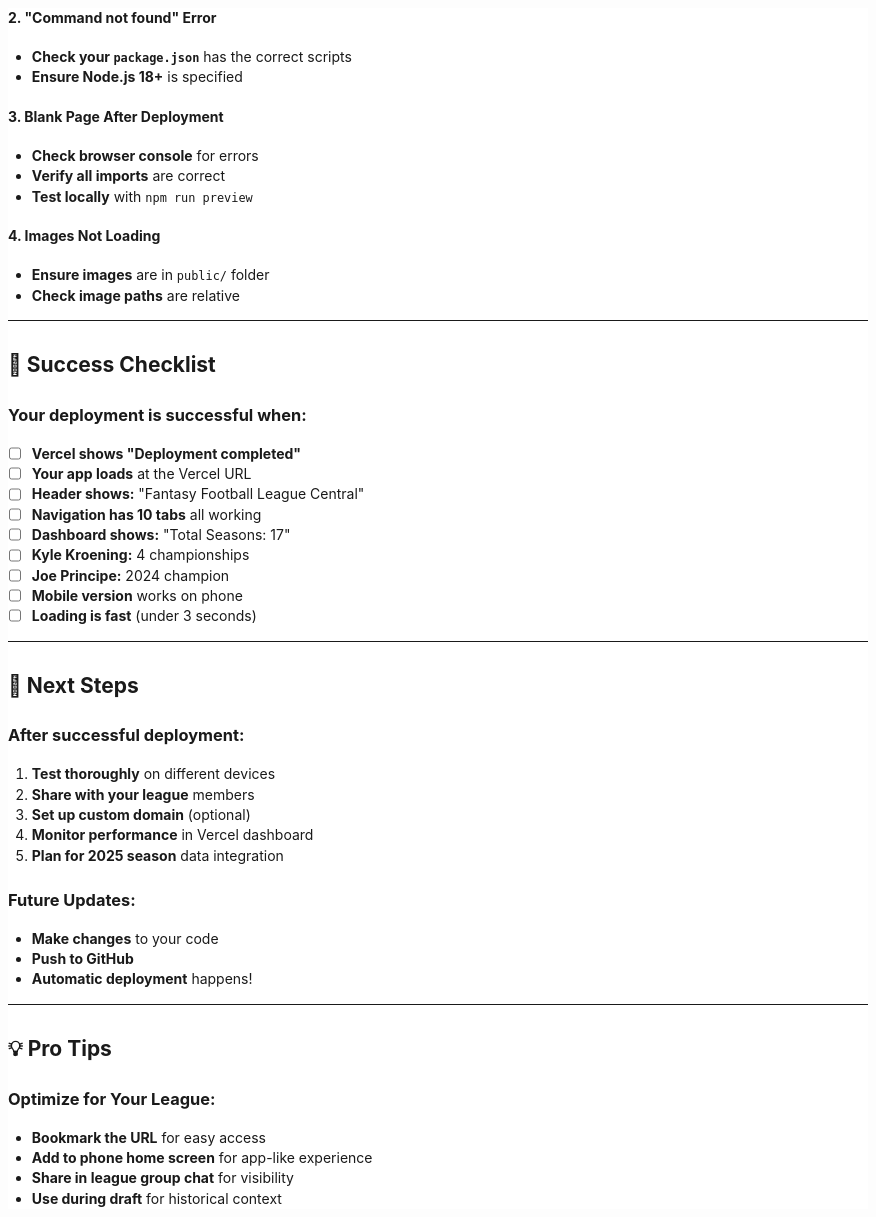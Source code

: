 #### **2. "Command not found" Error**
- **Check your `package.json`** has the correct scripts
- **Ensure Node.js 18+** is specified

#### **3. Blank Page After Deployment**
- **Check browser console** for errors
- **Verify all imports** are correct
- **Test locally** with `npm run preview`

#### **4. Images Not Loading**
- **Ensure images** are in `public/` folder
- **Check image paths** are relative

---

## 🎉 Success Checklist

### **Your deployment is successful when:**
- [ ] **Vercel shows "Deployment completed"**
- [ ] **Your app loads** at the Vercel URL
- [ ] **Header shows:** "Fantasy Football League Central"
- [ ] **Navigation has 10 tabs** all working
- [ ] **Dashboard shows:** "Total Seasons: 17"
- [ ] **Kyle Kroening:** 4 championships
- [ ] **Joe Principe:** 2024 champion
- [ ] **Mobile version** works on phone
- [ ] **Loading is fast** (under 3 seconds)

---

## 🚀 Next Steps

### **After successful deployment:**
1. **Test thoroughly** on different devices
2. **Share with your league** members
3. **Set up custom domain** (optional)
4. **Monitor performance** in Vercel dashboard
5. **Plan for 2025 season** data integration

### **Future Updates:**
- **Make changes** to your code
- **Push to GitHub** 
- **Automatic deployment** happens!

---

## 💡 Pro Tips

### **Optimize for Your League:**
- **Bookmark the URL** for easy access
- **Add to phone home screen** for app-like experience
- **Share in league group chat** for visibility
- **Use during draft** for historical context

